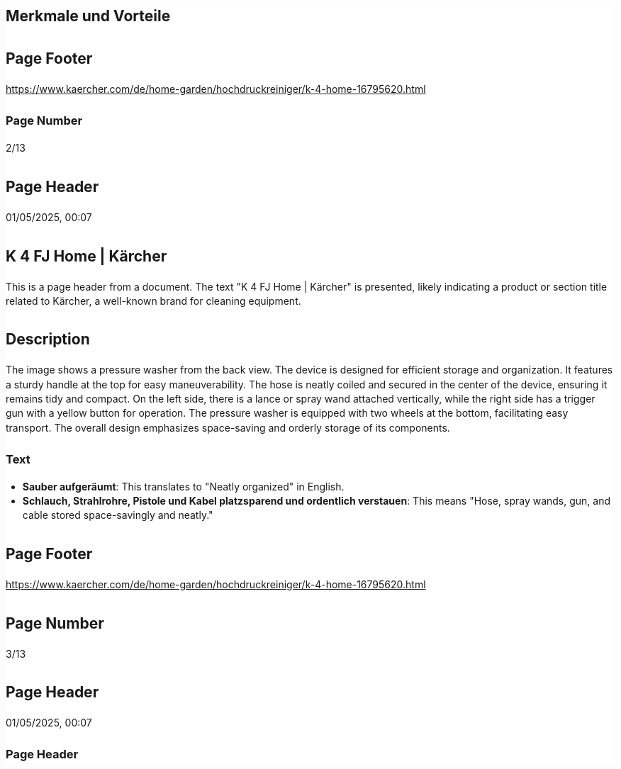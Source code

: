 ## Merkmale und Vorteile 

## Page Footer

https://www.kaercher.com/de/home-garden/hochdruckreiniger/k-4-home-16795620.html 

### Page Number

2/13 

## Page Header

01/05/2025, 00:07 

## K 4 FJ Home | Kärcher

This is a page header from a document. The text "K 4 FJ Home | Kärcher" is presented, likely indicating a product or section title related to Kärcher, a well-known brand for cleaning equipment. 

## Description

The image shows a pressure washer from the back view. The device is designed for efficient storage and organization. It features a sturdy handle at the top for easy maneuverability. The hose is neatly coiled and secured in the center of the device, ensuring it remains tidy and compact. On the left side, there is a lance or spray wand attached vertically, while the right side has a trigger gun with a yellow button for operation. The pressure washer is equipped with two wheels at the bottom, facilitating easy transport. The overall design emphasizes space-saving and orderly storage of its components.

### Text

- **Sauber aufgeräumt**: This translates to "Neatly organized" in English.
- **Schlauch, Strahlrohre, Pistole und Kabel platzsparend und ordentlich verstauen**: This means "Hose, spray wands, gun, and cable stored space-savingly and neatly." 

## Page Footer

https://www.kaercher.com/de/home-garden/hochdruckreiniger/k-4-home-16795620.html 

## Page Number

3/13 

## Page Header

01/05/2025, 00:07 

### Page Header
